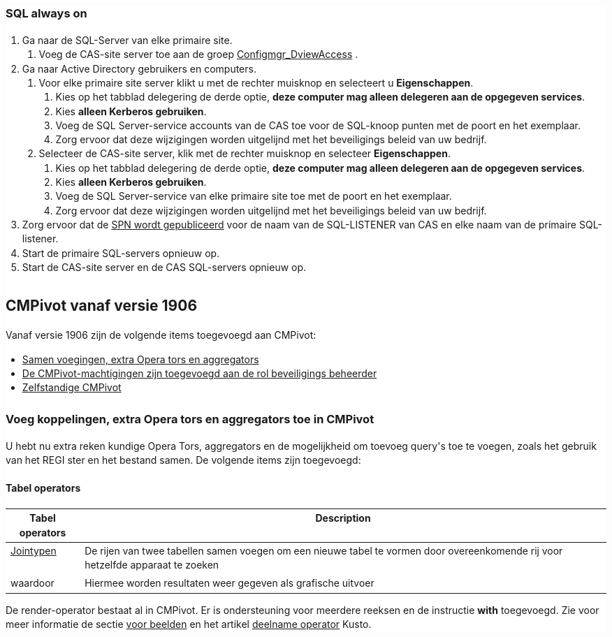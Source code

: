 ### <a name="sql-always-on"></a>SQL always on

1. Ga naar de SQL-Server van elke primaire site.
   1. Voeg de CAS-site server toe aan de groep [Configmgr_DviewAccess](../../plan-design/hierarchy/accounts.md#configmgr_dviewaccess) .
1. Ga naar Active Directory gebruikers en computers.
   1. Voor elke primaire site server klikt u met de rechter muisknop en selecteert u **Eigenschappen**.
      1. Kies op het tabblad delegering de derde optie, **deze computer mag alleen delegeren aan de opgegeven services**. 
      1. Kies **alleen Kerberos gebruiken**.
      1. Voeg de SQL Server-service accounts van de CAS toe voor de SQL-knoop punten met de poort en het exemplaar.
      1. Zorg ervoor dat deze wijzigingen worden uitgelijnd met het beveiligings beleid van uw bedrijf.
   1. Selecteer de CAS-site server, klik met de rechter muisknop en selecteer **Eigenschappen**.
      1. Kies op het tabblad delegering de derde optie, **deze computer mag alleen delegeren aan de opgegeven services**. 
      1. Kies **alleen Kerberos gebruiken**.
      1. Voeg de SQL Server-service van elke primaire site toe met de poort en het exemplaar.
      1. Zorg ervoor dat deze wijzigingen worden uitgelijnd met het beveiligings beleid van uw bedrijf.
1. Zorg ervoor dat de [SPN wordt gepubliceerd](https://docs.microsoft.com/sql/database-engine/availability-groups/windows/listeners-client-connectivity-application-failover?view=sql-server-2017#SPNs) voor de naam van de SQL-LISTENER van CAS en elke naam van de primaire SQL-listener.
1. Start de primaire SQL-servers opnieuw op.
1. Start de CAS-site server en de CAS SQL-servers opnieuw op.

## <a name="cmpivot-starting-in-version-1906"></a><a name="bkmk_cmpivot1906"></a>CMPivot vanaf versie 1906

Vanaf versie 1906 zijn de volgende items toegevoegd aan CMPivot:

- [Samen voegingen, extra Opera tors en aggregators](#bkmk_cmpivot_joins)
- [De CMPivot-machtigingen zijn toegevoegd aan de rol beveiligings beheerder](#bkmk_cmpivot_secadmin1906)
- [Zelfstandige CMPivot](#bkmk_standalone)

### <a name="add-joins-additional-operators-and-aggregators-in-cmpivot"></a><a name="bkmk_cmpivot_joins"></a>Voeg koppelingen, extra Opera tors en aggregators toe in CMPivot

U hebt nu extra reken kundige Opera Tors, aggregators en de mogelijkheid om toevoeg query's toe te voegen, zoals het gebruik van het REGI ster en het bestand samen. De volgende items zijn toegevoegd:

#### <a name="table-operators"></a>Tabel operators

|Tabel operators| Description|
|-----|-----|
| [Jointypen](https://docs.microsoft.com/azure/kusto/query/joinoperator)| De rijen van twee tabellen samen voegen om een nieuwe tabel te vormen door overeenkomende rij voor hetzelfde apparaat te zoeken|
|waardoor|Hiermee worden resultaten weer gegeven als grafische uitvoer|

De render-operator bestaat al in CMPivot. Er is ondersteuning voor meerdere reeksen en de instructie **with** toegevoegd. Zie voor meer informatie de sectie [voor beelden](#bkmk_cmpivot_examples1906) en het artikel [deelname operator](https://docs.microsoft.com/azure/kusto/query/joinoperator) Kusto.

